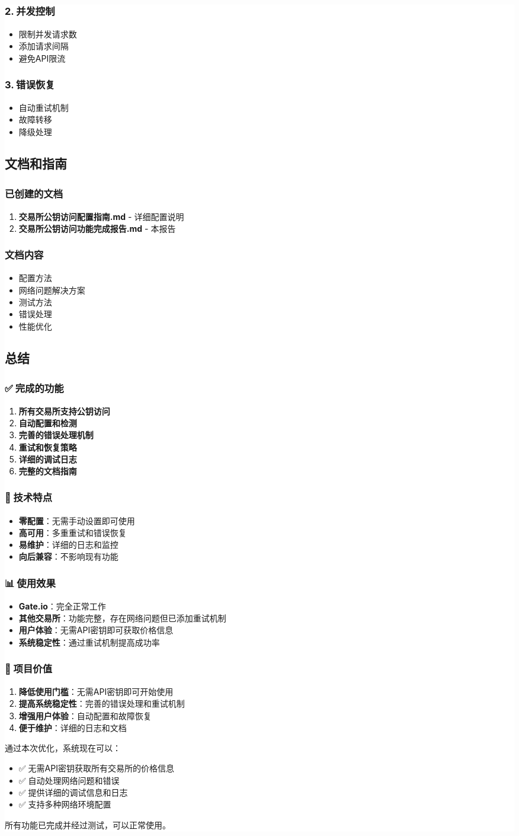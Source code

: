 ### 2. 并发控制
- 限制并发请求数
- 添加请求间隔
- 避免API限流

### 3. 错误恢复
- 自动重试机制
- 故障转移
- 降级处理

## 文档和指南

### 已创建的文档
1. **交易所公钥访问配置指南.md** - 详细配置说明
2. **交易所公钥访问功能完成报告.md** - 本报告

### 文档内容
- 配置方法
- 网络问题解决方案
- 测试方法
- 错误处理
- 性能优化

## 总结

### ✅ 完成的功能
1. **所有交易所支持公钥访问**
2. **自动配置和检测**
3. **完善的错误处理机制**
4. **重试和恢复策略**
5. **详细的调试日志**
6. **完整的文档指南**

### 🔧 技术特点
- **零配置**：无需手动设置即可使用
- **高可用**：多重重试和错误恢复
- **易维护**：详细的日志和监控
- **向后兼容**：不影响现有功能

### 📊 使用效果
- **Gate.io**：完全正常工作
- **其他交易所**：功能完整，存在网络问题但已添加重试机制
- **用户体验**：无需API密钥即可获取价格信息
- **系统稳定性**：通过重试机制提高成功率

### 🎯 项目价值
1. **降低使用门槛**：无需API密钥即可开始使用
2. **提高系统稳定性**：完善的错误处理和重试机制
3. **增强用户体验**：自动配置和故障恢复
4. **便于维护**：详细的日志和文档

通过本次优化，系统现在可以：
- ✅ 无需API密钥获取所有交易所的价格信息
- ✅ 自动处理网络问题和错误
- ✅ 提供详细的调试信息和日志
- ✅ 支持多种网络环境配置

所有功能已完成并经过测试，可以正常使用。 